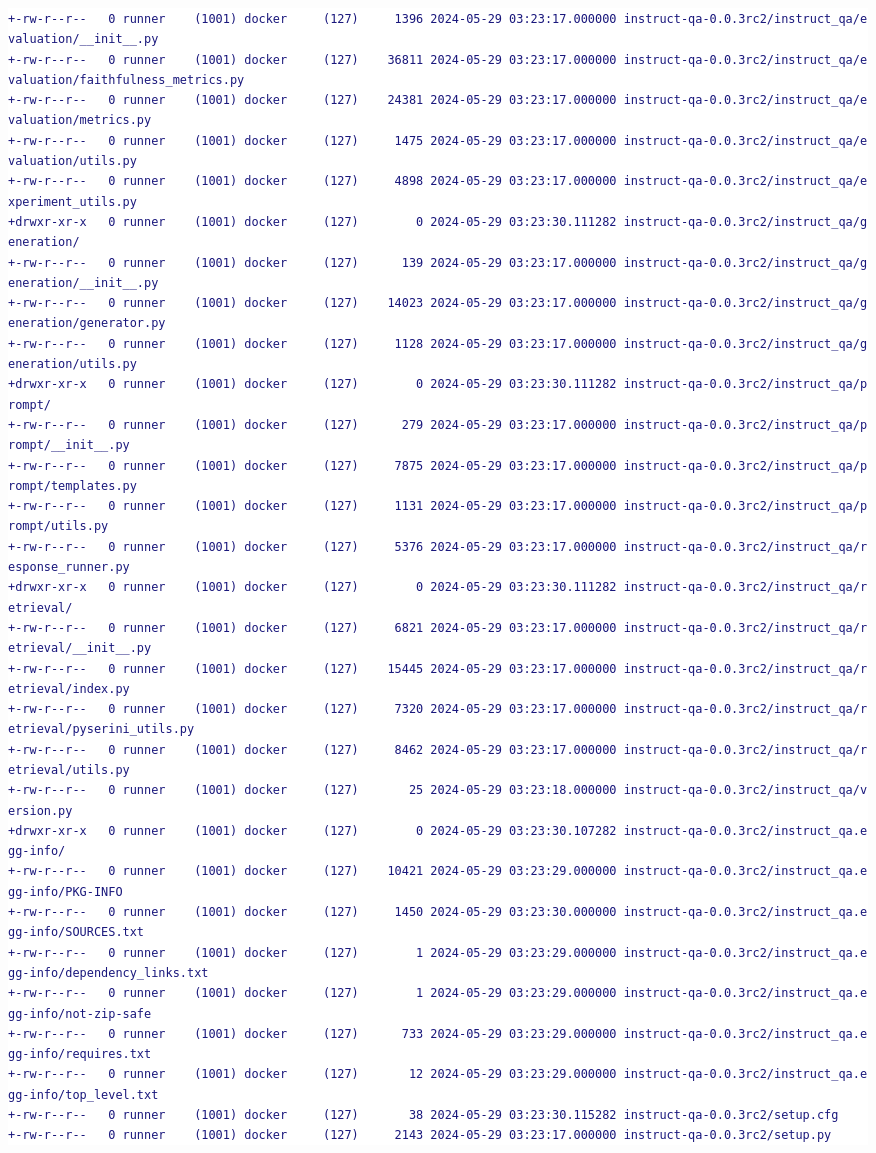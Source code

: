 ```diff
+-rw-r--r--   0 runner    (1001) docker     (127)     1396 2024-05-29 03:23:17.000000 instruct-qa-0.0.3rc2/instruct_qa/evaluation/__init__.py
+-rw-r--r--   0 runner    (1001) docker     (127)    36811 2024-05-29 03:23:17.000000 instruct-qa-0.0.3rc2/instruct_qa/evaluation/faithfulness_metrics.py
+-rw-r--r--   0 runner    (1001) docker     (127)    24381 2024-05-29 03:23:17.000000 instruct-qa-0.0.3rc2/instruct_qa/evaluation/metrics.py
+-rw-r--r--   0 runner    (1001) docker     (127)     1475 2024-05-29 03:23:17.000000 instruct-qa-0.0.3rc2/instruct_qa/evaluation/utils.py
+-rw-r--r--   0 runner    (1001) docker     (127)     4898 2024-05-29 03:23:17.000000 instruct-qa-0.0.3rc2/instruct_qa/experiment_utils.py
+drwxr-xr-x   0 runner    (1001) docker     (127)        0 2024-05-29 03:23:30.111282 instruct-qa-0.0.3rc2/instruct_qa/generation/
+-rw-r--r--   0 runner    (1001) docker     (127)      139 2024-05-29 03:23:17.000000 instruct-qa-0.0.3rc2/instruct_qa/generation/__init__.py
+-rw-r--r--   0 runner    (1001) docker     (127)    14023 2024-05-29 03:23:17.000000 instruct-qa-0.0.3rc2/instruct_qa/generation/generator.py
+-rw-r--r--   0 runner    (1001) docker     (127)     1128 2024-05-29 03:23:17.000000 instruct-qa-0.0.3rc2/instruct_qa/generation/utils.py
+drwxr-xr-x   0 runner    (1001) docker     (127)        0 2024-05-29 03:23:30.111282 instruct-qa-0.0.3rc2/instruct_qa/prompt/
+-rw-r--r--   0 runner    (1001) docker     (127)      279 2024-05-29 03:23:17.000000 instruct-qa-0.0.3rc2/instruct_qa/prompt/__init__.py
+-rw-r--r--   0 runner    (1001) docker     (127)     7875 2024-05-29 03:23:17.000000 instruct-qa-0.0.3rc2/instruct_qa/prompt/templates.py
+-rw-r--r--   0 runner    (1001) docker     (127)     1131 2024-05-29 03:23:17.000000 instruct-qa-0.0.3rc2/instruct_qa/prompt/utils.py
+-rw-r--r--   0 runner    (1001) docker     (127)     5376 2024-05-29 03:23:17.000000 instruct-qa-0.0.3rc2/instruct_qa/response_runner.py
+drwxr-xr-x   0 runner    (1001) docker     (127)        0 2024-05-29 03:23:30.111282 instruct-qa-0.0.3rc2/instruct_qa/retrieval/
+-rw-r--r--   0 runner    (1001) docker     (127)     6821 2024-05-29 03:23:17.000000 instruct-qa-0.0.3rc2/instruct_qa/retrieval/__init__.py
+-rw-r--r--   0 runner    (1001) docker     (127)    15445 2024-05-29 03:23:17.000000 instruct-qa-0.0.3rc2/instruct_qa/retrieval/index.py
+-rw-r--r--   0 runner    (1001) docker     (127)     7320 2024-05-29 03:23:17.000000 instruct-qa-0.0.3rc2/instruct_qa/retrieval/pyserini_utils.py
+-rw-r--r--   0 runner    (1001) docker     (127)     8462 2024-05-29 03:23:17.000000 instruct-qa-0.0.3rc2/instruct_qa/retrieval/utils.py
+-rw-r--r--   0 runner    (1001) docker     (127)       25 2024-05-29 03:23:18.000000 instruct-qa-0.0.3rc2/instruct_qa/version.py
+drwxr-xr-x   0 runner    (1001) docker     (127)        0 2024-05-29 03:23:30.107282 instruct-qa-0.0.3rc2/instruct_qa.egg-info/
+-rw-r--r--   0 runner    (1001) docker     (127)    10421 2024-05-29 03:23:29.000000 instruct-qa-0.0.3rc2/instruct_qa.egg-info/PKG-INFO
+-rw-r--r--   0 runner    (1001) docker     (127)     1450 2024-05-29 03:23:30.000000 instruct-qa-0.0.3rc2/instruct_qa.egg-info/SOURCES.txt
+-rw-r--r--   0 runner    (1001) docker     (127)        1 2024-05-29 03:23:29.000000 instruct-qa-0.0.3rc2/instruct_qa.egg-info/dependency_links.txt
+-rw-r--r--   0 runner    (1001) docker     (127)        1 2024-05-29 03:23:29.000000 instruct-qa-0.0.3rc2/instruct_qa.egg-info/not-zip-safe
+-rw-r--r--   0 runner    (1001) docker     (127)      733 2024-05-29 03:23:29.000000 instruct-qa-0.0.3rc2/instruct_qa.egg-info/requires.txt
+-rw-r--r--   0 runner    (1001) docker     (127)       12 2024-05-29 03:23:29.000000 instruct-qa-0.0.3rc2/instruct_qa.egg-info/top_level.txt
+-rw-r--r--   0 runner    (1001) docker     (127)       38 2024-05-29 03:23:30.115282 instruct-qa-0.0.3rc2/setup.cfg
+-rw-r--r--   0 runner    (1001) docker     (127)     2143 2024-05-29 03:23:17.000000 instruct-qa-0.0.3rc2/setup.py
```
